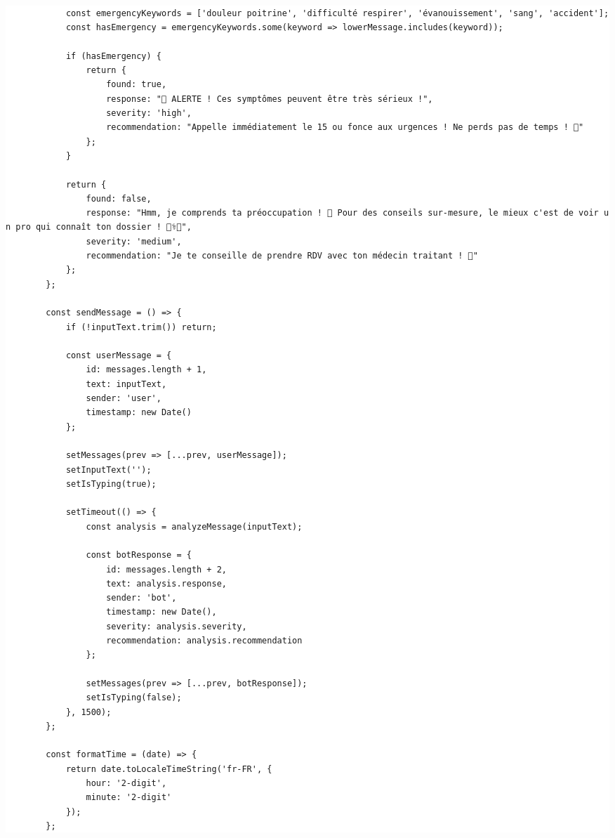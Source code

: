                 const emergencyKeywords = ['douleur poitrine', 'difficulté respirer', 'évanouissement', 'sang', 'accident'];
                const hasEmergency = emergencyKeywords.some(keyword => lowerMessage.includes(keyword));

                if (hasEmergency) {
                    return {
                        found: true,
                        response: "🚨 ALERTE ! Ces symptômes peuvent être très sérieux !",
                        severity: 'high',
                        recommendation: "Appelle immédiatement le 15 ou fonce aux urgences ! Ne perds pas de temps ! 🏥"
                    };
                }

                return {
                    found: false,
                    response: "Hmm, je comprends ta préoccupation ! 🤔 Pour des conseils sur-mesure, le mieux c'est de voir un pro qui connaît ton dossier ! 👨‍⚕️✨",
                    severity: 'medium',
                    recommendation: "Je te conseille de prendre RDV avec ton médecin traitant ! 📅"
                };
            };

            const sendMessage = () => {
                if (!inputText.trim()) return;

                const userMessage = {
                    id: messages.length + 1,
                    text: inputText,
                    sender: 'user',
                    timestamp: new Date()
                };

                setMessages(prev => [...prev, userMessage]);
                setInputText('');
                setIsTyping(true);

                setTimeout(() => {
                    const analysis = analyzeMessage(inputText);
                    
                    const botResponse = {
                        id: messages.length + 2,
                        text: analysis.response,
                        sender: 'bot',
                        timestamp: new Date(),
                        severity: analysis.severity,
                        recommendation: analysis.recommendation
                    };

                    setMessages(prev => [...prev, botResponse]);
                    setIsTyping(false);
                }, 1500);
            };

            const formatTime = (date) => {
                return date.toLocaleTimeString('fr-FR', { 
                    hour: '2-digit', 
                    minute: '2-digit' 
                });
            };
